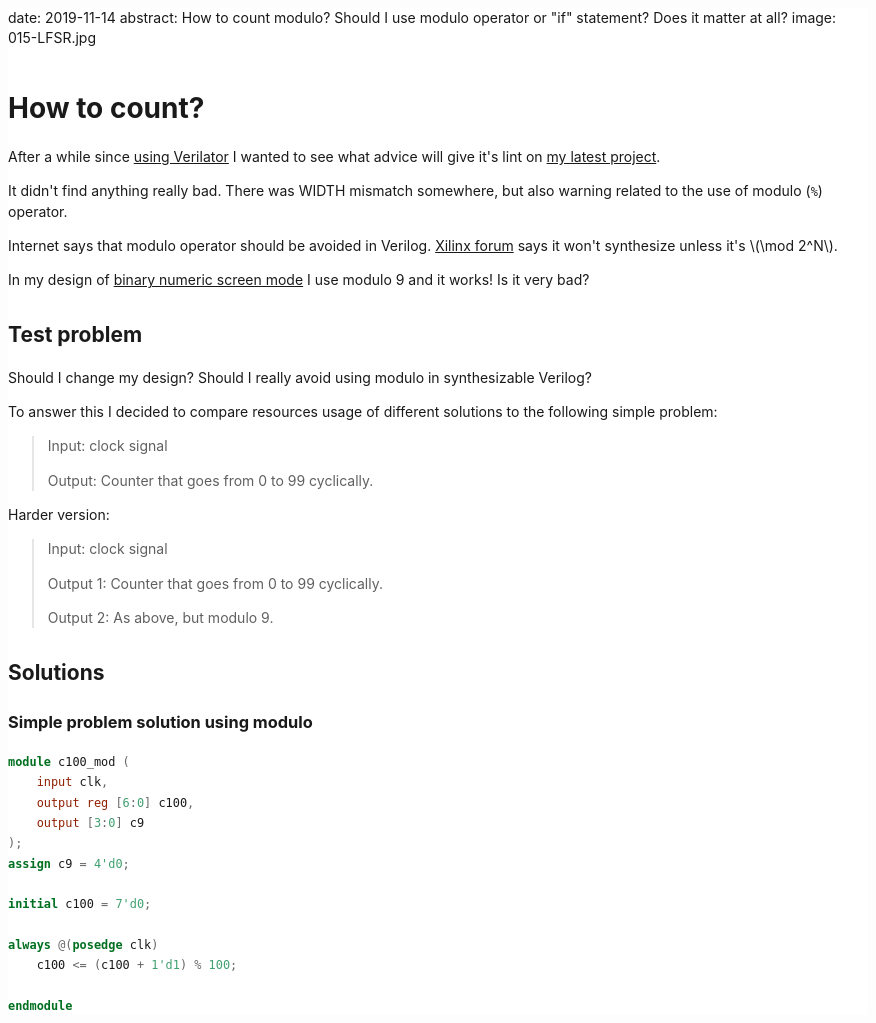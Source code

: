 date: 2019-11-14
abstract: How to count modulo? Should I use modulo operator or "if" statement? Does it matter at all?
image: 015-LFSR.jpg

# How to count?

After a while since [using Verilator](010-Learning-basics-of-Verilog) I wanted
to see what advice will give it's lint on [my latest project](014-Connecting-FPGA-to-a-computer).

It didn't find anything really bad. There was WIDTH mismatch somewhere,
but also warning related to the use of modulo (`%`) operator.

Internet says that modulo operator should be avoided in Verilog.
[Xilinx forum](https://forums.xilinx.com/t5/Synthesis/Modulus-synthesizable-or-non-synthesizable/m-p/747498#M20683)
says it won't synthesize unless it's \\(\\mod 2^N\\).

In my design of [binary numeric screen mode](013-Binary-numeric-screen-mode)
I use modulo 9 and it works! Is it very bad?

## Test problem

Should I change my design? Should I really avoid using modulo in synthesizable
Verilog?

To answer this I decided to compare resources usage of different solutions to
the following simple problem:

> Input: clock signal
>
> Output: Counter that goes from 0 to 99 cyclically.

Harder version:

> Input: clock signal
>
> Output 1: Counter that goes from 0 to 99 cyclically.
>
> Output 2: As above, but modulo 9.

## Solutions

### Simple problem solution using modulo

```Verilog
module c100_mod (
    input clk,
    output reg [6:0] c100,
    output [3:0] c9
);
assign c9 = 4'd0;

initial c100 = 7'd0;

always @(posedge clk)
	c100 <= (c100 + 1'd1) % 100;

endmodule
```
